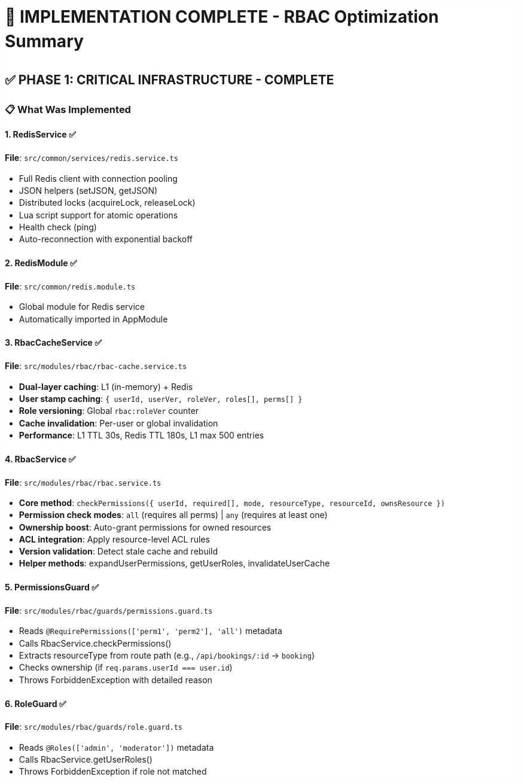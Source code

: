 # 🚀 IMPLEMENTATION COMPLETE - RBAC Optimization Summary

## ✅ **PHASE 1: CRITICAL INFRASTRUCTURE - COMPLETE**

### 📋 What Was Implemented

#### 1. **RedisService** ✅
**File**: `src/common/services/redis.service.ts`
- Full Redis client with connection pooling
- JSON helpers (setJSON, getJSON)
- Distributed locks (acquireLock, releaseLock)
- Lua script support for atomic operations
- Health check (ping)
- Auto-reconnection with exponential backoff

#### 2. **RedisModule** ✅
**File**: `src/common/redis.module.ts`
- Global module for Redis service
- Automatically imported in AppModule

#### 3. **RbacCacheService** ✅
**File**: `src/modules/rbac/rbac-cache.service.ts`
- **Dual-layer caching**: L1 (in-memory) + Redis
- **User stamp caching**: `{ userId, userVer, roleVer, roles[], perms[] }`
- **Role versioning**: Global `rbac:roleVer` counter
- **Cache invalidation**: Per-user or global invalidation
- **Performance**: L1 TTL 30s, Redis TTL 180s, L1 max 500 entries

#### 4. **RbacService** ✅
**File**: `src/modules/rbac/rbac.service.ts`
- **Core method**: `checkPermissions({ userId, required[], mode, resourceType, resourceId, ownsResource })`
- **Permission check modes**: `all` (requires all perms) | `any` (requires at least one)
- **Ownership boost**: Auto-grant permissions for owned resources
- **ACL integration**: Apply resource-level ACL rules
- **Version validation**: Detect stale cache and rebuild
- **Helper methods**: expandUserPermissions, getUserRoles, invalidateUserCache

#### 5. **PermissionsGuard** ✅
**File**: `src/modules/rbac/guards/permissions.guard.ts`
- Reads `@RequirePermissions(['perm1', 'perm2'], 'all')` metadata
- Calls RbacService.checkPermissions()
- Extracts resourceType from route path (e.g., `/api/bookings/:id` → `booking`)
- Checks ownership (if `req.params.userId === user.id`)
- Throws ForbiddenException with detailed reason

#### 6. **RoleGuard** ✅
**File**: `src/modules/rbac/guards/role.guard.ts`
- Reads `@Roles(['admin', 'moderator'])` metadata
- Calls RbacService.getUserRoles()
- Throws ForbiddenException if role not matched
